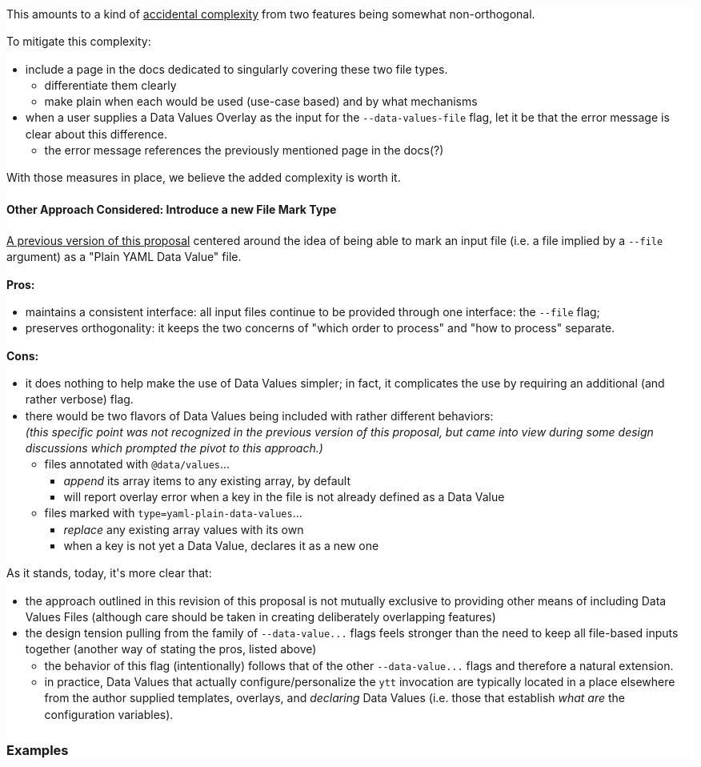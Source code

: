 This amounts to a kind of [accidental complexity](http://www.catb.org/~esr/writings/taoup/html/ch13s01.html#id2961759) from two features being somewhat non-orthogonal.


To mitigate this complexity:
- include a page in the docs dedicated to singularly covering these two file types. 
  - differentiate them clearly
  - make plain when each would be used (use-case based) and by what mechanisms
- when a user supplies a Data Values Overlay as the input for the `--data-values-file` flag, let it be that the error message is clear about this difference.
  - the error message references the previously mentioned page in the docs(?)

With those measures in place, we believe the added complexity is worth it.


#### Other Approach Considered: Introduce a new File Mark Type

[A previous version of this proposal](https://github.com/vmware-tanzu/carvel-community/blob/2a817298f3e263438ff3767b2bc4ccfcb9dbbc1b/proposals/ytt/002-raw-data-values/README.md) centered around the idea of being able to mark an input file (i.e. a file implied by a `--file` argument) as a "Plain YAML Data Value" file.

**Pros:**
- maintains a consistent interface: all input files continue to be provided through one interface: the `--file` flag;
- preserves orthogonality: it keeps the two concerns of "which order to process" and "how to process" separate.

**Cons:**
- it does nothing to help make the use of Data Values simpler; in fact, it complicates the use by requiring an additional (and rather verbose) flag.
- there would be two flavors of Data Values being included with rather different behaviors: \
  _(this specific point was not recognized in the previous version of this proposal, but came into view during some design discussions which prompted the pivot to this approach.)_
  - files annotated with `@data/values`...
    - _append_ its array items to any existing array, by default
    - will report overlay error when a key in the file is not already defined as a Data Value
  - files marked with `type=yaml-plain-data-values`...
    - _replace_ any existing array values with its own
    - when a key is not yet a Data Value, declares it as a new one

As it stands, today, it's more clear that:
- the approach outlined in this revision of this proposal is not mutually exclusive to providing other means of including Data Values Files (although care should be taken in creating deliberately overlapping features)
- the design tension pulling from the family of `--data-value...` flags feels stronger than the need to keep all file-based inputs together (another way of stating the pros, listed above)
  - the behavior of this flag (intentionally) follows that of the other `--data-value...` flags and therefore a natural extension.
  - in practice, Data Values that actually configure/personalize the `ytt` invocation are typically located in a place elsewhere from the author supplied templates, overlays, and _declaring_ Data Values (i.e. those that establish _what are_ the configuration variables).

### Examples 
